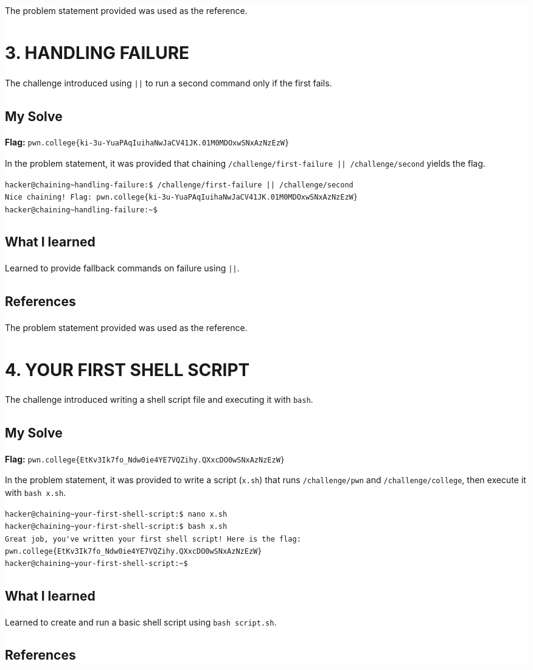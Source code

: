 The problem statement provided was used as the reference.

# 3. HANDLING FAILURE

The challenge introduced using `||` to run a second command only if the first fails.

## My Solve

**Flag:** `pwn.college{ki-3u-YuaPAqIuihaNwJaCV41JK.01M0MDOxwSNxAzNzEzW}`

In the problem statement, it was provided that chaining `/challenge/first-failure || /challenge/second` yields the flag.
``` 
hacker@chaining~handling-failure:$ /challenge/first-failure || /challenge/second
Nice chaining! Flag: pwn.college{ki-3u-YuaPAqIuihaNwJaCV41JK.01M0MDOxwSNxAzNzEzW}
hacker@chaining~handling-failure:~$
``` 

## What I learned

Learned to provide fallback commands on failure using `||`.

## References

The problem statement provided was used as the reference.

# 4. YOUR FIRST SHELL SCRIPT

The challenge introduced writing a shell script file and executing it with `bash`.

## My Solve

**Flag:** `pwn.college{EtKv3Ik7fo_Ndw0ie4YE7VQZihy.QXxcDO0wSNxAzNzEzW}`

In the problem statement, it was provided to write a script (`x.sh`) that runs `/challenge/pwn` and `/challenge/college`, then execute it with `bash x.sh`.
``` 
hacker@chaining~your-first-shell-script:$ nano x.sh
hacker@chaining~your-first-shell-script:$ bash x.sh
Great job, you've written your first shell script! Here is the flag:
pwn.college{EtKv3Ik7fo_Ndw0ie4YE7VQZihy.QXxcDO0wSNxAzNzEzW}
hacker@chaining~your-first-shell-script:~$
``` 

## What I learned

Learned to create and run a basic shell script using `bash script.sh`.

## References
